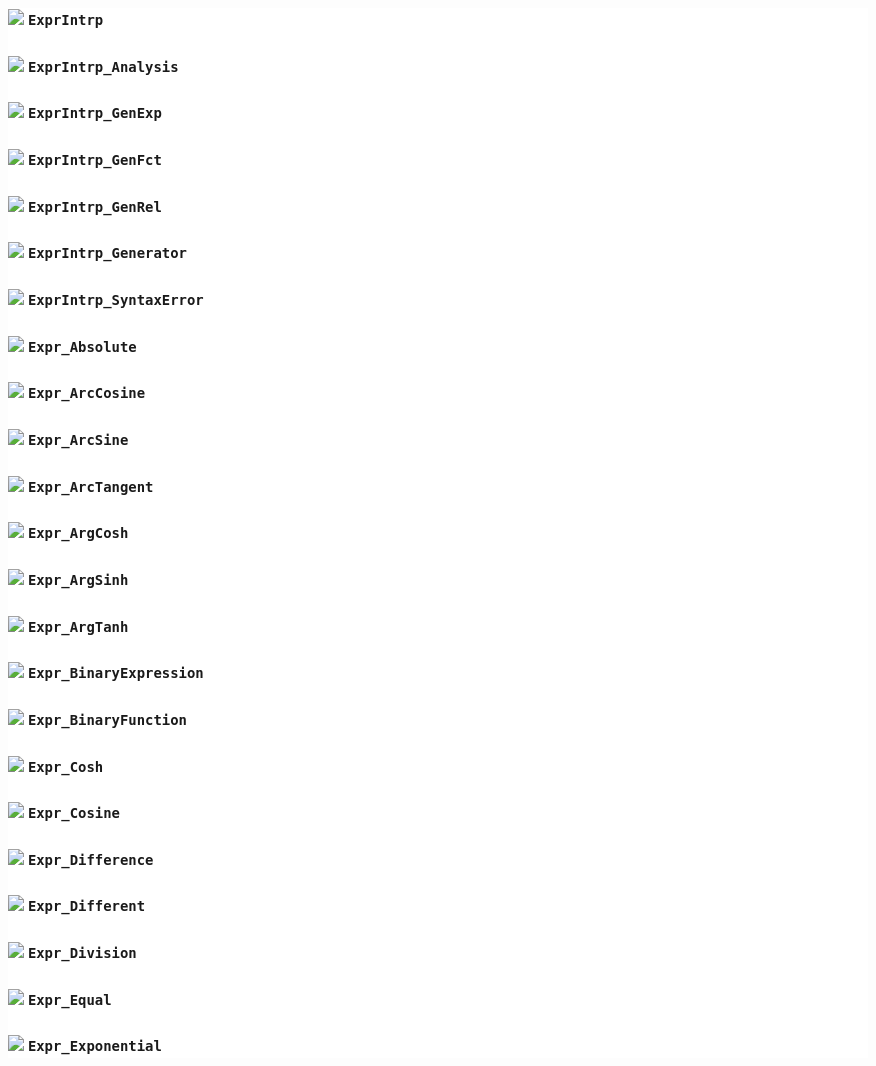 ### ![](https://bit.ly/2El7GLC) `ExprIntrp`

### ![](https://bit.ly/2El7GLC) `ExprIntrp_Analysis`

### ![](https://bit.ly/2El7GLC) `ExprIntrp_GenExp`

### ![](https://bit.ly/2El7GLC) `ExprIntrp_GenFct`

### ![](https://bit.ly/2El7GLC) `ExprIntrp_GenRel`

### ![](https://bit.ly/2El7GLC) `ExprIntrp_Generator`

### ![](https://bit.ly/2El7GLC) `ExprIntrp_SyntaxError`

### ![](https://bit.ly/2El7GLC) `Expr_Absolute`

### ![](https://bit.ly/2El7GLC) `Expr_ArcCosine`

### ![](https://bit.ly/2El7GLC) `Expr_ArcSine`

### ![](https://bit.ly/2El7GLC) `Expr_ArcTangent`

### ![](https://bit.ly/2El7GLC) `Expr_ArgCosh`

### ![](https://bit.ly/2El7GLC) `Expr_ArgSinh`

### ![](https://bit.ly/2El7GLC) `Expr_ArgTanh`

### ![](https://bit.ly/2El7GLC) `Expr_BinaryExpression`

### ![](https://bit.ly/2El7GLC) `Expr_BinaryFunction`

### ![](https://bit.ly/2El7GLC) `Expr_Cosh`

### ![](https://bit.ly/2El7GLC) `Expr_Cosine`

### ![](https://bit.ly/2El7GLC) `Expr_Difference`

### ![](https://bit.ly/2El7GLC) `Expr_Different`

### ![](https://bit.ly/2El7GLC) `Expr_Division`

### ![](https://bit.ly/2El7GLC) `Expr_Equal`

### ![](https://bit.ly/2El7GLC) `Expr_Exponential`
